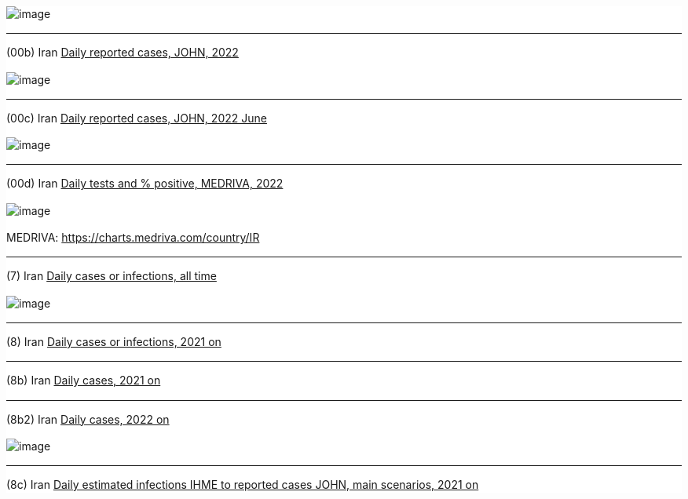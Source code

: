 ![image](https://user-images.githubusercontent.com/30849720/176909685-bffe4699-b26d-4085-8518-d5cc0ae56163.png)
  
****

(00b) Iran [Daily reported cases, JOHN, 2022](https://github.com/pourmalek/covir2/blob/main/20220701/output/graph%204%20COVID-19%20daily%20cases%2C%20Iran%2C%20Johns%20Hopkins%2C%202022%20on.pdf)

![image](https://user-images.githubusercontent.com/30849720/176909800-0ba76344-38d6-419c-9812-70e65d6dab35.png)
  
****

(00c) Iran [Daily reported cases, JOHN, 2022 June](https://github.com/pourmalek/covir2/blob/main/20220701/output/graph%204%20b%20COVID-19%20daily%20cases%2C%20Iran%2C%20Johns%20Hopkins%2C%202022%20June.pdf)

![image](https://user-images.githubusercontent.com/30849720/177010454-cb1a4ed9-da1f-4f5c-a697-b39e5339d3a5.png)
  
****

(00d) Iran [Daily tests and % positive, MEDRIVA, 2022](https://github.com/pourmalek/covir2/blob/main/20220701/output/graph%200%20c%20COVID-19%20daily%20tests%2C%20Iran%2C%20MEDRIVA%2C%202022%20on.pdf)

![image](https://user-images.githubusercontent.com/30849720/177179078-42467565-20f9-4225-9da6-e8a76506e436.png)

MEDRIVA: https://charts.medriva.com/country/IR  
****
  
(7) Iran [Daily cases or infections, all time](https://github.com/pourmalek/covir2/blob/main/20220701/output/graph%2021%20COVID-19%20daily%20cases%2C%20Iran%2C%20reference%20scenarios%2C%20all%20time.pdf)

![image](https://user-images.githubusercontent.com/30849720/176910024-17f970d2-c9fb-4ae7-b93e-10e2555a6f0c.png)
  
****

(8) Iran [Daily cases or infections, 2021 on](https://github.com/pourmalek/covir2/blob/main/20220701/output/graph%2022%20COVID-19%20daily%20cases%2C%20Iran%2C%20reference%20scenarios.pdf)

  
****

(8b) Iran [Daily cases, 2021 on](https://github.com/pourmalek/covir2/blob/main/20220701/output/graph%2022b%20COVID-19%20daily%20cases%2C%20Iran%2C%20reference%20scenarios.pdf)

  
****

(8b2) Iran [Daily cases, 2022 on](https://github.com/pourmalek/covir2/blob/main/20220701/output/graph%2022b2%20COVID-19%20daily%20cases%2C%20Iran%2C%20reference%20scenarios.pdf)

![image](https://user-images.githubusercontent.com/30849720/176912565-61aae181-80a5-41d4-80bd-6b7eac79730f.png)
  
****

(8c) Iran [Daily estimated infections IHME to reported cases JOHN, main scenarios, 2021 on](https://github.com/pourmalek/covir2/blob/main/20220701/output/graph%2029%20C19%20daily%20estimated%20infections%20to%20reported%20cases%2C%20Iran%2C%20reference%20scenarios%202021.pdf)

